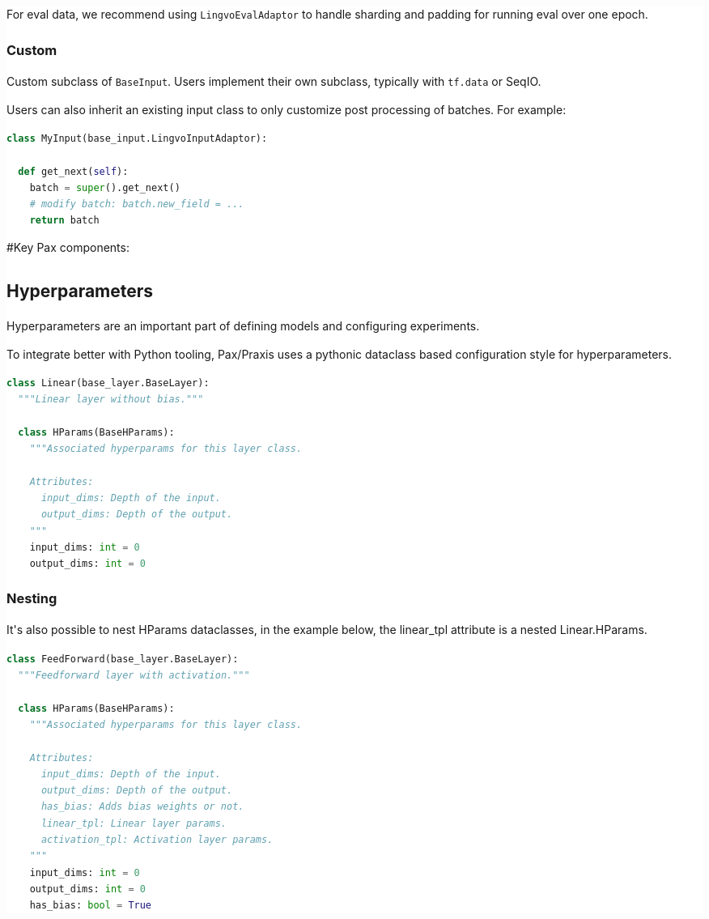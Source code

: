 For eval data, we recommend using
`LingvoEvalAdaptor` to handle sharding and padding for running eval over one epoch.

### Custom

Custom subclass of `BaseInput`. Users implement their own subclass, typically
with `tf.data` or SeqIO.

Users can also inherit an existing input class to only customize post processing
of batches. For example:

```python
class MyInput(base_input.LingvoInputAdaptor):

  def get_next(self):
    batch = super().get_next()
    # modify batch: batch.new_field = ...
    return batch
```

#Key Pax components:

## Hyperparameters

Hyperparameters are an important part of defining models and configuring
experiments.

To integrate better with Python tooling, Pax/Praxis uses a pythonic
dataclass based configuration style for hyperparameters.

```python
class Linear(base_layer.BaseLayer):
  """Linear layer without bias."""

  class HParams(BaseHParams):
    """Associated hyperparams for this layer class.

    Attributes:
      input_dims: Depth of the input.
      output_dims: Depth of the output.
    """
    input_dims: int = 0
    output_dims: int = 0
```

### Nesting

It's also possible to nest HParams dataclasses, in the example below, the
linear_tpl attribute is a nested Linear.HParams.

```python
class FeedForward(base_layer.BaseLayer):
  """Feedforward layer with activation."""

  class HParams(BaseHParams):
    """Associated hyperparams for this layer class.

    Attributes:
      input_dims: Depth of the input.
      output_dims: Depth of the output.
      has_bias: Adds bias weights or not.
      linear_tpl: Linear layer params.
      activation_tpl: Activation layer params.
    """
    input_dims: int = 0
    output_dims: int = 0
    has_bias: bool = True
```